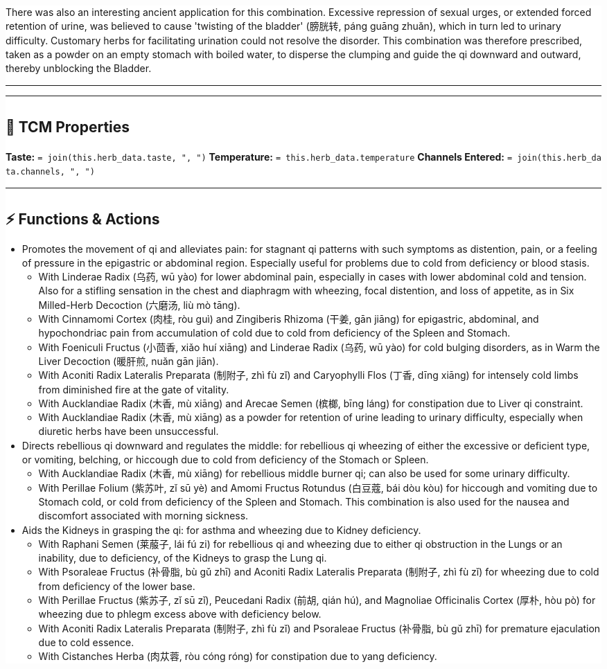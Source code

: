 There was also an interesting ancient application for this combination. Excessive repression of sexual urges, or extended forced retention of urine, was believed to cause 'twisting of the bladder' (膀胱转, páng guāng zhuǎn), which in turn led to urinary difficulty. Customary herbs for facilitating urination could not resolve the disorder. This combination was therefore prescribed, taken as a powder on an empty stomach with boiled water, to disperse the clumping and guide the qi downward and outward, thereby unblocking the Bladder.

---
---

## 🔑 TCM Properties

**Taste:** `= join(this.herb_data.taste, ", ")`
**Temperature:** `= this.herb_data.temperature`
**Channels Entered:** `= join(this.herb_data.channels, ", ")`

---

## ⚡ Functions & Actions

- Promotes the movement of qi and alleviates pain: for stagnant qi patterns with such symptoms as distention, pain, or a feeling of pressure in the epigastric or abdominal region. Especially useful for problems due to cold from deficiency or blood stasis.
  - With Linderae Radix (乌药, wū yào) for lower abdominal pain, especially in cases with lower abdominal cold and tension. Also for a stifling sensation in the chest and diaphragm with wheezing, focal distention, and loss of appetite, as in Six Milled-Herb Decoction (六磨汤, liù mò tāng).
  - With Cinnamomi Cortex (肉桂, ròu guì) and Zingiberis Rhizoma (干姜, gān jiāng) for epigastric, abdominal, and hypochondriac pain from accumulation of cold due to cold from deficiency of the Spleen and Stomach.
  - With Foeniculi Fructus (小茴香, xiǎo huí xiāng) and Linderae Radix (乌药, wū yào) for cold bulging disorders, as in Warm the Liver Decoction (暖肝煎, nuǎn gān jiān).
  - With Aconiti Radix Lateralis Preparata (制附子, zhì fù zǐ) and Caryophylli Flos (丁香, dīng xiāng) for intensely cold limbs from diminished fire at the gate of vitality.
  - With Aucklandiae Radix (木香, mù xiāng) and Arecae Semen (槟榔, bīng láng) for constipation due to Liver qi constraint.
  - With Aucklandiae Radix (木香, mù xiāng) as a powder for retention of urine leading to urinary difficulty, especially when diuretic herbs have been unsuccessful.
- Directs rebellious qi downward and regulates the middle: for rebellious qi wheezing of either the excessive or deficient type, or vomiting, belching, or hiccough due to cold from deficiency of the Stomach or Spleen.
  - With Aucklandiae Radix (木香, mù xiāng) for rebellious middle burner qi; can also be used for some urinary difficulty.
  - With Perillae Folium (紫苏叶, zǐ sū yè) and Amomi Fructus Rotundus (白豆蔻, bái dòu kòu) for hiccough and vomiting due to Stomach cold, or cold from deficiency of the Spleen and Stomach. This combination is also used for the nausea and discomfort associated with morning sickness.
- Aids the Kidneys in grasping the qi: for asthma and wheezing due to Kidney deficiency.
  - With Raphani Semen (莱菔子, lái fú zi) for rebellious qi and wheezing due to either qi obstruction in the Lungs or an inability, due to deficiency, of the Kidneys to grasp the Lung qi.
  - With Psoraleae Fructus (补骨脂, bù gǔ zhī) and Aconiti Radix Lateralis Preparata (制附子, zhì fù zǐ) for wheezing due to cold from deficiency of the lower base.
  - With Perillae Fructus (紫苏子, zǐ sū zǐ), Peucedani Radix (前胡, qián hú), and Magnoliae Officinalis Cortex (厚朴, hòu pò) for wheezing due to phlegm excess above with deficiency below.
  - With Aconiti Radix Lateralis Preparata (制附子, zhì fù zǐ) and Psoraleae Fructus (补骨脂, bù gǔ zhī) for premature ejaculation due to cold essence.
  - With Cistanches Herba (肉苁蓉, ròu cóng róng) for constipation due to yang deficiency.
